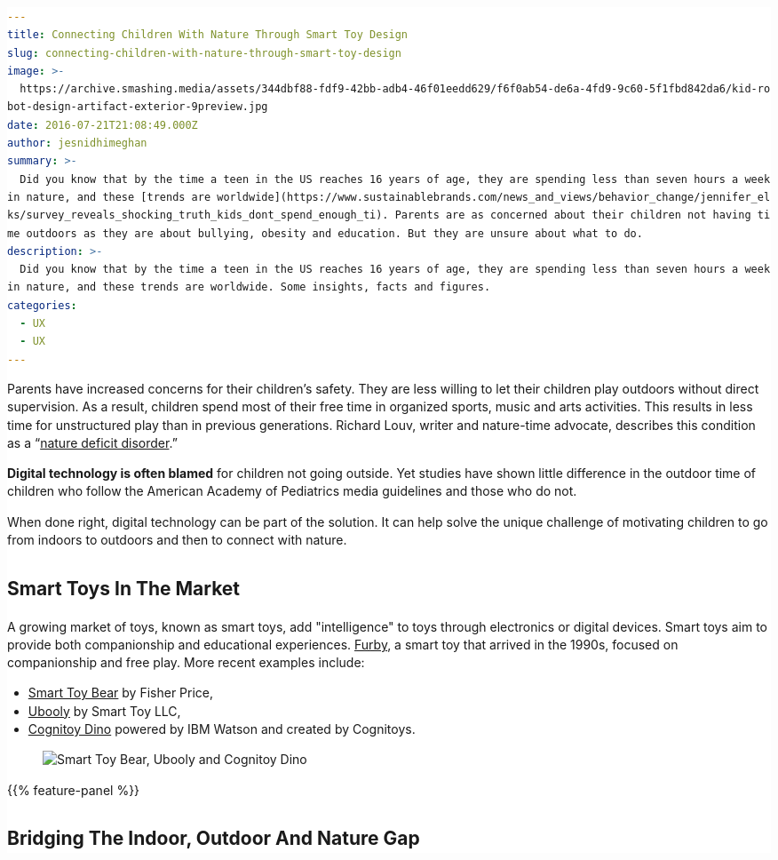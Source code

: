 ```yaml
---
title: Connecting Children With Nature Through Smart Toy Design
slug: connecting-children-with-nature-through-smart-toy-design
image: >-
  https://archive.smashing.media/assets/344dbf88-fdf9-42bb-adb4-46f01eedd629/f6f0ab54-de6a-4fd9-9c60-5f1fbd842da6/kid-robot-design-artifact-exterior-9preview.jpg
date: 2016-07-21T21:08:49.000Z
author: jesnidhimeghan
summary: >-
  Did you know that by the time a teen in the US reaches 16 years of age, they are spending less than seven hours a week in nature, and these [trends are worldwide](https://www.sustainablebrands.com/news_and_views/behavior_change/jennifer_elks/survey_reveals_shocking_truth_kids_dont_spend_enough_ti). Parents are as concerned about their children not having time outdoors as they are about bullying, obesity and education. But they are unsure about what to do.
description: >-
  Did you know that by the time a teen in the US reaches 16 years of age, they are spending less than seven hours a week in nature, and these trends are worldwide. Some insights, facts and figures.
categories:
  - UX
  - UX
---
```

Parents have increased concerns for their children’s safety. They are less willing to let their children play outdoors without direct supervision. As a result, children spend most of their free time in organized sports, music and arts activities. This results in less time for unstructured play than in previous generations. Richard Louv, writer and nature-time advocate, describes this condition as a “[nature deficit disorder](https://richardlouv.com/books/last-child/).”

**Digital technology is often blamed** for children not going outside. Yet studies have shown little difference in the outdoor time of children who follow the American Academy of Pediatrics media guidelines and those who do not.

When done right, digital technology can be part of the solution. It can help solve the unique challenge of motivating children to go from indoors to outdoors and then to connect with nature.

## Smart Toys In The Market

A growing market of toys, known as smart toys, add "intelligence" to toys through electronics or digital devices. Smart toys aim to provide both companionship and educational experiences. [Furby](https://www.hasbro.com/en-us/brands/furby), a smart toy that arrived in the 1990s, focused on companionship and free play. More recent examples include:

*   [Smart Toy Bear](https://www.smarttoy.com/) by Fisher Price,
*   [Ubooly](https://www.ubooly.com/) by Smart Toy LLC,
*   [Cognitoy Dino](https://cognitoys.com/) powered by IBM Watson and created by Cognitoys.

<figure><img loading="lazy" decoding="async" src="https://archive.smashing.media/assets/344dbf88-fdf9-42bb-adb4-46f01eedd629/088ebbb6-71e5-4b31-8369-1fa8eab1239a/kid-design-artifact-for-safety-1preview.jpg" alt="Smart Toy Bear, Ubooly and Cognitoy Dino" /></figure>

{{% feature-panel %}}

## Bridging The Indoor, Outdoor And Nature Gap
